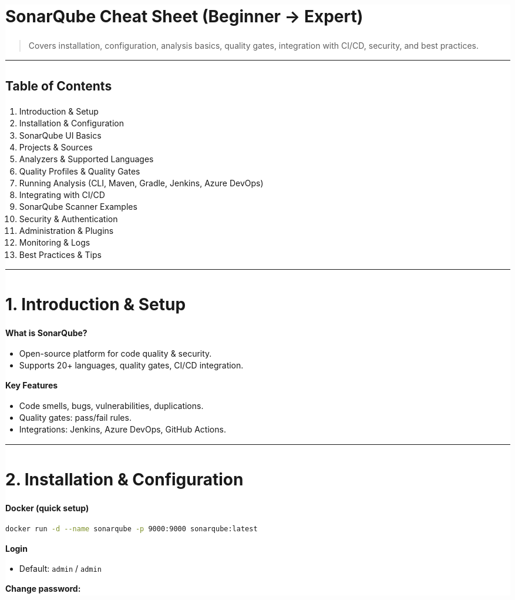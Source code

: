 # SonarQube Cheat Sheet (Beginner → Expert)

> Covers installation, configuration, analysis basics, quality gates, integration with CI/CD, security, and best practices.

---

## Table of Contents

1. Introduction & Setup
2. Installation & Configuration
3. SonarQube UI Basics
4. Projects & Sources
5. Analyzers & Supported Languages
6. Quality Profiles & Quality Gates
7. Running Analysis (CLI, Maven, Gradle, Jenkins, Azure DevOps)
8. Integrating with CI/CD
9. SonarQube Scanner Examples
10. Security & Authentication
11. Administration & Plugins
12. Monitoring & Logs
13. Best Practices & Tips

---

# 1. Introduction & Setup

**What is SonarQube?**

* Open-source platform for code quality & security.
* Supports 20+ languages, quality gates, CI/CD integration.

**Key Features**

* Code smells, bugs, vulnerabilities, duplications.
* Quality gates: pass/fail rules.
* Integrations: Jenkins, Azure DevOps, GitHub Actions.

---

# 2. Installation & Configuration

**Docker (quick setup)**

```bash
docker run -d --name sonarqube -p 9000:9000 sonarqube:latest
```

**Login**

* Default: `admin` / `admin`

**Change password:**
